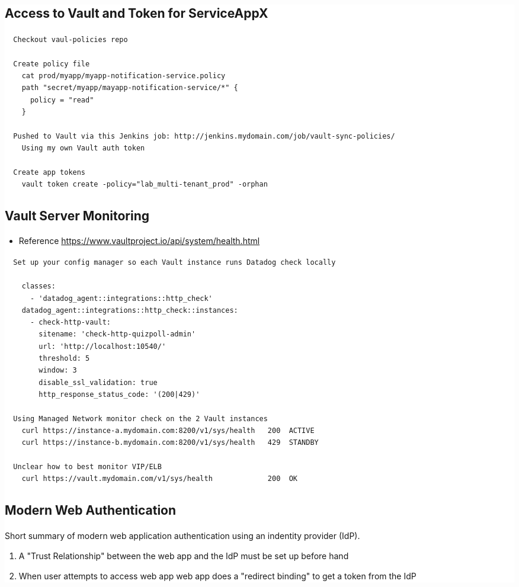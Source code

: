 
## Access to Vault and Token for ServiceAppX
```
  Checkout vaul-policies repo

  Create policy file
    cat prod/myapp/myapp-notification-service.policy
    path "secret/myapp/mayapp-notification-service/*" {
      policy = "read"
    }

  Pushed to Vault via this Jenkins job: http://jenkins.mydomain.com/job/vault-sync-policies/
    Using my own Vault auth token

  Create app tokens
    vault token create -policy="lab_multi-tenant_prod" -orphan
```


## Vault Server Monitoring
- Reference <https://www.vaultproject.io/api/system/health.html> 

```
  Set up your config manager so each Vault instance runs Datadog check locally

    classes:
      - 'datadog_agent::integrations::http_check'
    datadog_agent::integrations::http_check::instances:
      - check-http-vault:
        sitename: 'check-http-quizpoll-admin'
        url: 'http://localhost:10540/'
        threshold: 5
        window: 3
        disable_ssl_validation: true
        http_response_status_code: '(200|429)'

  Using Managed Network monitor check on the 2 Vault instances
    curl https://instance-a.mydomain.com:8200/v1/sys/health   200  ACTIVE
    curl https://instance-b.mydomain.com:8200/v1/sys/health   429  STANDBY

  Unclear how to best monitor VIP/ELB
    curl https://vault.mydomain.com/v1/sys/health             200  OK
```


## Modern Web Authentication
Short summary of modern web application authentication using an indentity provider (IdP).

1. A "Trust Relationship" between the web app and the IdP must be set up before hand

2. When user attempts to access web app
   web app does a "redirect binding" to get a token from the IdP
